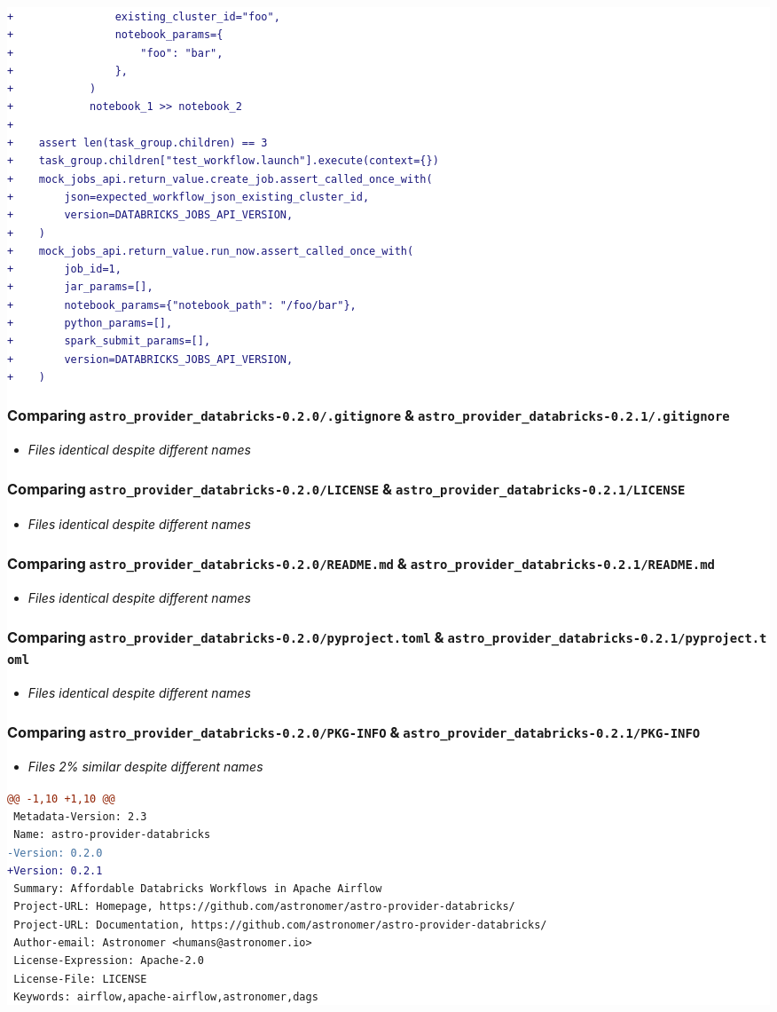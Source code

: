 ```diff
+                existing_cluster_id="foo",
+                notebook_params={
+                    "foo": "bar",
+                },
+            )
+            notebook_1 >> notebook_2
+
+    assert len(task_group.children) == 3
+    task_group.children["test_workflow.launch"].execute(context={})
+    mock_jobs_api.return_value.create_job.assert_called_once_with(
+        json=expected_workflow_json_existing_cluster_id,
+        version=DATABRICKS_JOBS_API_VERSION,
+    )
+    mock_jobs_api.return_value.run_now.assert_called_once_with(
+        job_id=1,
+        jar_params=[],
+        notebook_params={"notebook_path": "/foo/bar"},
+        python_params=[],
+        spark_submit_params=[],
+        version=DATABRICKS_JOBS_API_VERSION,
+    )
```

### Comparing `astro_provider_databricks-0.2.0/.gitignore` & `astro_provider_databricks-0.2.1/.gitignore`

 * *Files identical despite different names*

### Comparing `astro_provider_databricks-0.2.0/LICENSE` & `astro_provider_databricks-0.2.1/LICENSE`

 * *Files identical despite different names*

### Comparing `astro_provider_databricks-0.2.0/README.md` & `astro_provider_databricks-0.2.1/README.md`

 * *Files identical despite different names*

### Comparing `astro_provider_databricks-0.2.0/pyproject.toml` & `astro_provider_databricks-0.2.1/pyproject.toml`

 * *Files identical despite different names*

### Comparing `astro_provider_databricks-0.2.0/PKG-INFO` & `astro_provider_databricks-0.2.1/PKG-INFO`

 * *Files 2% similar despite different names*

```diff
@@ -1,10 +1,10 @@
 Metadata-Version: 2.3
 Name: astro-provider-databricks
-Version: 0.2.0
+Version: 0.2.1
 Summary: Affordable Databricks Workflows in Apache Airflow
 Project-URL: Homepage, https://github.com/astronomer/astro-provider-databricks/
 Project-URL: Documentation, https://github.com/astronomer/astro-provider-databricks/
 Author-email: Astronomer <humans@astronomer.io>
 License-Expression: Apache-2.0
 License-File: LICENSE
 Keywords: airflow,apache-airflow,astronomer,dags
```

